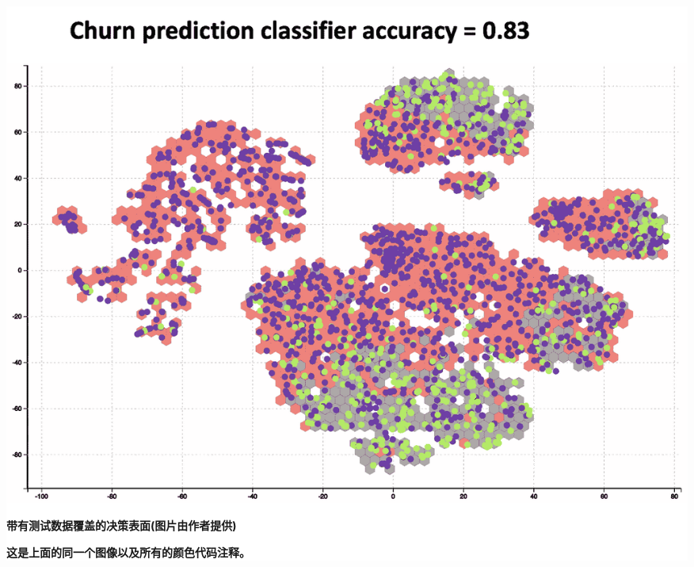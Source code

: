 **![](img/165b1df33ae56782e14d3a32ab02e579.png)**

**带有测试数据覆盖的决策表面(图片由作者提供)**

**这是上面的同一个图像以及所有的颜色代码注释。**
